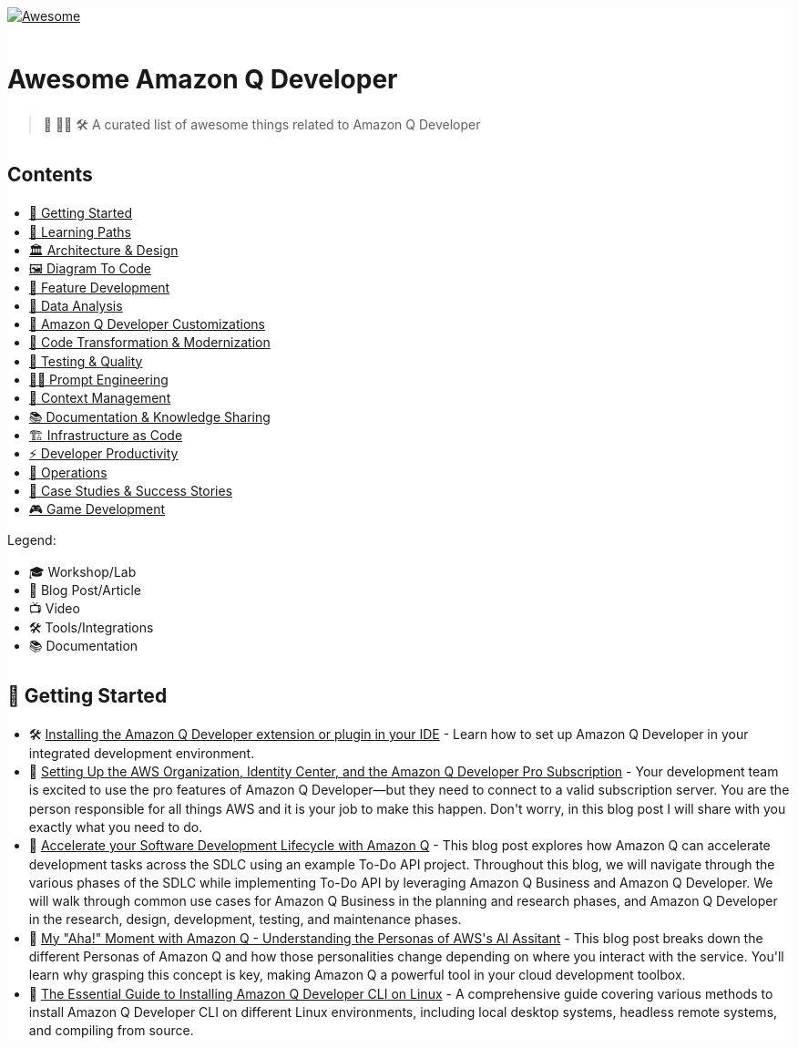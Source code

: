 [![Awesome](https://awesome.re/badge-flat.svg)](https://awesome.re)

# Awesome Amazon Q Developer

> 🤖 🧑‍💻 🛠️ A curated list of awesome things related to Amazon Q Developer

## Contents

- [🎯 Getting Started](#-getting-started)
- [🌱 Learning Paths](#-learning-paths)
- [🏛️ Architecture & Design](#-architecture--design)
- [🖼️ Diagram To Code](#️-diagram-to-code)
- [🧱 Feature Development](#-feature-development)
- [🔎 Data Analysis](#-data-analysis)
- [🎯 Amazon Q Developer Customizations](#-amazon-q-developer-customizations)
- [🔄 Code Transformation & Modernization](#-code-transformation--modernization)
- [🧪 Testing & Quality](#-testing--quality)
- [🧑‍💻 Prompt Engineering](#-prompt-engineering)
- [🔌 Context Management](#-context-management)
- [📚 Documentation & Knowledge Sharing](#-documentation--knowledge-sharing)
- [🏗️ Infrastructure as Code](#️-infrastructure-as-code)
- [⚡ Developer Productivity](#-developer-productivity)
- [🔎 Operations](#-operations)
- [🥳 Case Studies & Success Stories](#-case-studies--success-stories)
- [🎮 Game Development](#-game-development)

Legend:

- 🎓 Workshop/Lab
- 📝 Blog Post/Article
- 📺 Video
- 🛠️ Tools/Integrations
- 📚 Documentation

## 🎯 Getting Started

- 🛠️ [Installing the Amazon Q Developer extension or plugin in your IDE](https://docs.aws.amazon.com/amazonq/latest/qdeveloper-ug/q-in-IDE-setup.html) - Learn how to set up Amazon Q Developer in your integrated development environment.
- 📝 [Setting Up the AWS Organization, Identity Center, and the Amazon Q Developer Pro Subscription](https://community.aws/content/2gVkt0Ir5xLHGuhIWhhDycdo260/setting-up-the-aws-organization-identity-center-and-the-amazon-q-developer-pro-subscription) - Your development team is excited to use the pro features of Amazon Q Developer—but they need to connect to a valid subscription server. You are the person responsible for all things AWS and it is your job to make this happen. Don't worry, in this blog post I will share with you exactly what you need to do.
- 📝 [Accelerate your Software Development Lifecycle with Amazon Q](https://aws.amazon.com/blogs/devops/accelerate-your-software-development-lifecycle-with-amazon-q/) - This blog post explores how Amazon Q can accelerate development tasks across the SDLC using an example To-Do API project. Throughout this blog, we will navigate through the various phases of the SDLC while implementing To-Do API by leveraging Amazon Q Business and Amazon Q Developer. We will walk through common use cases for Amazon Q Business in the planning and research phases, and Amazon Q Developer in the research, design, development, testing, and maintenance phases.
- 📝 [My "Aha!" Moment with Amazon Q - Understanding the Personas of AWS's AI Assitant](https://cremich.cloud/my-aha-moment-with-amazon-q) - This blog post breaks down the different Personas of Amazon Q and how those personalities change depending on where you interact with the service. You'll learn why grasping this concept is key, making Amazon Q a powerful tool in your cloud development toolbox.
- 📝 [The Essential Guide to Installing Amazon Q Developer CLI on Linux](https://community.aws/content/2ulGwNwLFj5grS8hXJBMCN78Qwl/the-essential-guide-to-installing-amazon-q-developer-cli-on-linux) - A comprehensive guide covering various methods to install Amazon Q Developer CLI on different Linux environments, including local desktop systems, headless remote systems, and compiling from source.